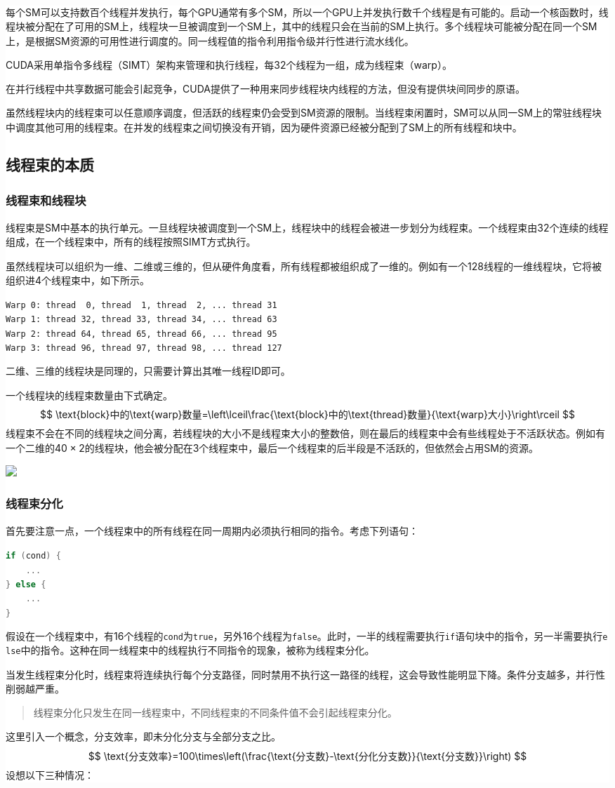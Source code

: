 每个SM可以支持数百个线程并发执行，每个GPU通常有多个SM，所以一个GPU上并发执行数千个线程是有可能的。启动一个核函数时，线程块被分配在了可用的SM上，线程块一旦被调度到一个SM上，其中的线程只会在当前的SM上执行。多个线程块可能被分配在同一个SM上，是根据SM资源的可用性进行调度的。同一线程值的指令利用指令级并行性进行流水线化。

CUDA采用单指令多线程（SIMT）架构来管理和执行线程，每32个线程为一组，成为线程束（warp）。

在并行线程中共享数据可能会引起竞争，CUDA提供了一种用来同步线程块内线程的方法，但没有提供块间同步的原语。

虽然线程块内的线程束可以任意顺序调度，但活跃的线程束仍会受到SM资源的限制。当线程束闲置时，SM可以从同一SM上的常驻线程块中调度其他可用的线程束。在并发的线程束之间切换没有开销，因为硬件资源已经被分配到了SM上的所有线程和块中。

## 线程束的本质

### 线程束和线程块

线程束是SM中基本的执行单元。一旦线程块被调度到一个SM上，线程块中的线程会被进一步划分为线程束。一个线程束由32个连续的线程组成，在一个线程束中，所有的线程按照SIMT方式执行。

虽然线程块可以组织为一维、二维或三维的，但从硬件角度看，所有线程都被组织成了一维的。例如有一个128线程的一维线程块，它将被组织进4个线程束中，如下所示。

```
Warp 0: thread  0, thread  1, thread  2, ... thread 31
Warp 1: thread 32, thread 33, thread 34, ... thread 63
Warp 2: thread 64, thread 65, thread 66, ... thread 95
Warp 3: thread 96, thread 97, thread 98, ... thread 127
```

二维、三维的线程块是同理的，只需要计算出其唯一线程ID即可。

一个线程块的线程束数量由下式确定。
$$
\text{block}中的\text{warp}数量=\left\lceil\frac{\text{block}中的\text{thread}数量}{\text{warp}大小}\right\rceil
$$
线程束不会在不同的线程块之间分离，若线程块的大小不是线程束大小的整数倍，则在最后的线程束中会有些线程处于不活跃状态。例如有一个二维的$40\times2$的线程块，他会被分配在3个线程束中，最后一个线程束的后半段是不活跃的，但依然会占用SM的资源。

![](https://github.com/Deleter-D/Images/assets/56388518/25ef389c-18fd-4810-bc4a-bcfe47c374a5)

### 线程束分化

首先要注意一点，一个线程束中的所有线程在同一周期内必须执行相同的指令。考虑下列语句：

```cpp
if (cond) {
    ...
} else {
    ...
}
```

假设在一个线程束中，有16个线程的`cond`为`true`，另外16个线程为`false`。此时，一半的线程需要执行`if`语句块中的指令，另一半需要执行`else`中的指令。这种在同一线程束中的线程执行不同指令的现象，被称为线程束分化。

当发生线程束分化时，线程束将连续执行每个分支路径，同时禁用不执行这一路径的线程，这会导致性能明显下降。条件分支越多，并行性削弱越严重。

> 线程束分化只发生在同一线程束中，不同线程束的不同条件值不会引起线程束分化。

这里引入一个概念，分支效率，即未分化分支与全部分支之比。
$$
\text{分支效率}=100\times\left(\frac{\text{分支数}-\text{分化分支数}}{\text{分支数}}\right)
$$
设想以下三种情况：

